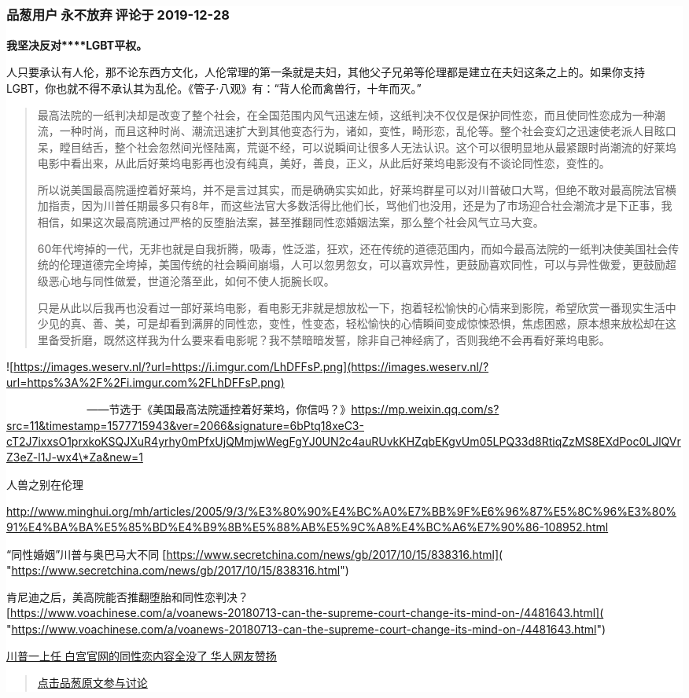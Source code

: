                 

### 品葱用户 **永不放弃** 评论于 2019-12-28
        
**我坚决反对****LGBT平权。**  
  
人只要承认有人伦，那不论东西方文化，人伦常理的第一条就是夫妇，其他父子兄弟等伦理都是建立在夫妇这条之上的。如果你支持LGBT，你也就不得不承认其为乱伦。《管子·八观》有：“背人伦而禽兽行，十年而灭。”  
  
  

> 最高法院的一纸判决却是改变了整个社会，在全国范围内风气迅速左倾，这纸判决不仅仅是保护同性恋，而且使同性恋成为一种潮流，一种时尚，而且这种时尚、潮流迅速扩大到其他变态行为，诸如，变性，畸形恋，乱伦等。整个社会变幻之迅速使老派人目眩口呆，瞠目结舌，整个社会忽然间光怪陆离，荒诞不经，可以说瞬间让很多人无法认识。这个可以很明显地从最紧跟时尚潮流的好莱坞电影中看出来，从此后好莱坞电影再也没有纯真，美好，善良，正义，从此后好莱坞电影没有不谈论同性恋，变性的。  
>   
> 所以说美国最高院遥控着好莱坞，并不是言过其实，而是确确实实如此，好莱坞群星可以对川普破口大骂，但绝不敢对最高院法官横加指责，因为川普任期最多只有8年，而这些法官大多数活得比他们长，骂他们也没用，还是为了市场迎合社会潮流才是下正事，我相信，如果这次最高院通过严格的反堕胎法案，甚至推翻同性恋婚姻法案，那么整个社会风气立马大变。  
>   
> 60年代垮掉的一代，无非也就是自我折腾，吸毒，性泛滥，狂欢，还在传统的道德范围内，而如今最高法院的一纸判决使美国社会传统的伦理道德完全垮掉，美国传统的社会瞬间崩塌，人可以忽男忽女，可以喜欢异性，更鼓励喜欢同性，可以与异性做爱，更鼓励超级恶心地与同性做爱，世道沦落至此，如何不使人扼腕长叹。  
>   
> 只是从此以后我再也没看过一部好莱坞电影，看电影无非就是想放松一下，抱着轻松愉快的心情来到影院，希望欣赏一番现实生活中少见的真、善、美，可是却看到满屏的同性恋，变性，性变态，轻松愉快的心情瞬间变成惊悚恐惧，焦虑困惑，原本想来放松却在这里备受折磨，既然这样我为什么要来看电影呢？我不禁暗暗发誓，除非自己神经病了，否则我绝不会再看好莱坞电影。  

  
![https://images.weserv.nl/?url=https://i.imgur.com/LhDFFsP.png](https://images.weserv.nl/?url=https%3A%2F%2Fi.imgur.com%2FLhDFFsP.png)  
  
                          ——节选于《美国最高法院遥控着好莱坞，你信吗？》https://mp.weixin.qq.com/s?src=11&timestamp=1577715943&ver=2066&signature=6bPtq18xeC3-cT2J7ixxsO1prxkoKSQJXuR4yrhy0mPfxUjQMmjwWegFgYJ0UN2c4auRUvkKHZqbEKgvUm05LPQ33d8RtiqZzMS8EXdPoc0LJlQVrZ3eZ-l1J-wx4\*Za&new=1  
  
人兽之别在伦理  
  
[http://www.minghui.org/mh/articles/2005/9/3/%E3%80%90%E4%BC%A0%E7%BB%9F%E6%96%87%E5%8C%96%E3%80%91%E4%BA%BA%E5%85%BD%E4%B9%8B%E5%88%AB%E5%9C%A8%E4%BC%A6%E7%90%86-108952.html  
]( "http://www.minghui.org/mh/articles/2005/9/3/%E3%80%90%E4%BC%A0%E7%BB%9F%E6%96%87%E5%8C%96%E3%80%91%E4%BA%BA%E5%85%BD%E4%B9%8B%E5%88%AB%E5%9C%A8%E4%BC%A6%E7%90%86-108952.html")  
  
  
“同性婚姻”川普与奥巴马大不同 [https://www.secretchina.com/news/gb/2017/10/15/838316.html]( "https://www.secretchina.com/news/gb/2017/10/15/838316.html")  
  
肯尼迪之后，美高院能否推翻堕胎和同性恋判决？  
[https://www.voachinese.com/a/voanews-20180713-can-the-supreme-court-change-its-mind-on-/4481643.html]( "https://www.voachinese.com/a/voanews-20180713-can-the-supreme-court-change-its-mind-on-/4481643.html")  
  
[川普一上任 白宫官网的同性恋内容全没了 华人网友赞扬]( "https://www.bannedbook.org/bnews/topimagenews/20170122/647597.html?__cf_chl_jschl_tk__=3e86b8ed23070f4b75b821d8c0497133e7208d2a-1577773694-0-Af3z0nIbUJ-T3rfoRlEFT8l6HrqVWKIxIhX1LTTA4794C2_mX9nWrWoP-4VLjLQJPuQjy8l0yYmBf-AMQTNu8A3BSAv4v6zuzaBkX8dB4a_nzum0EcxhxtUm4eFQEq33McejaD-_nB_9wZJR9K2BAb_kALGfinulep30khPt3NEUbPKQqUMzIUKNKd0NDvHoXauU4_WF8l0x2bAjV2nNRx76ncNczPDu3VODcZ4tPkYyv7AE8uvCPge2U1zPFWXvZAxgcpdincAFWg4WZM13ThNlQYhfUyrUsVPFfeXH7WKfOE4R-5-3eBoDGctohSL5kQ")
        
                





> [点击品葱原文参与讨论](https://pincong.rocks/question/13901)

